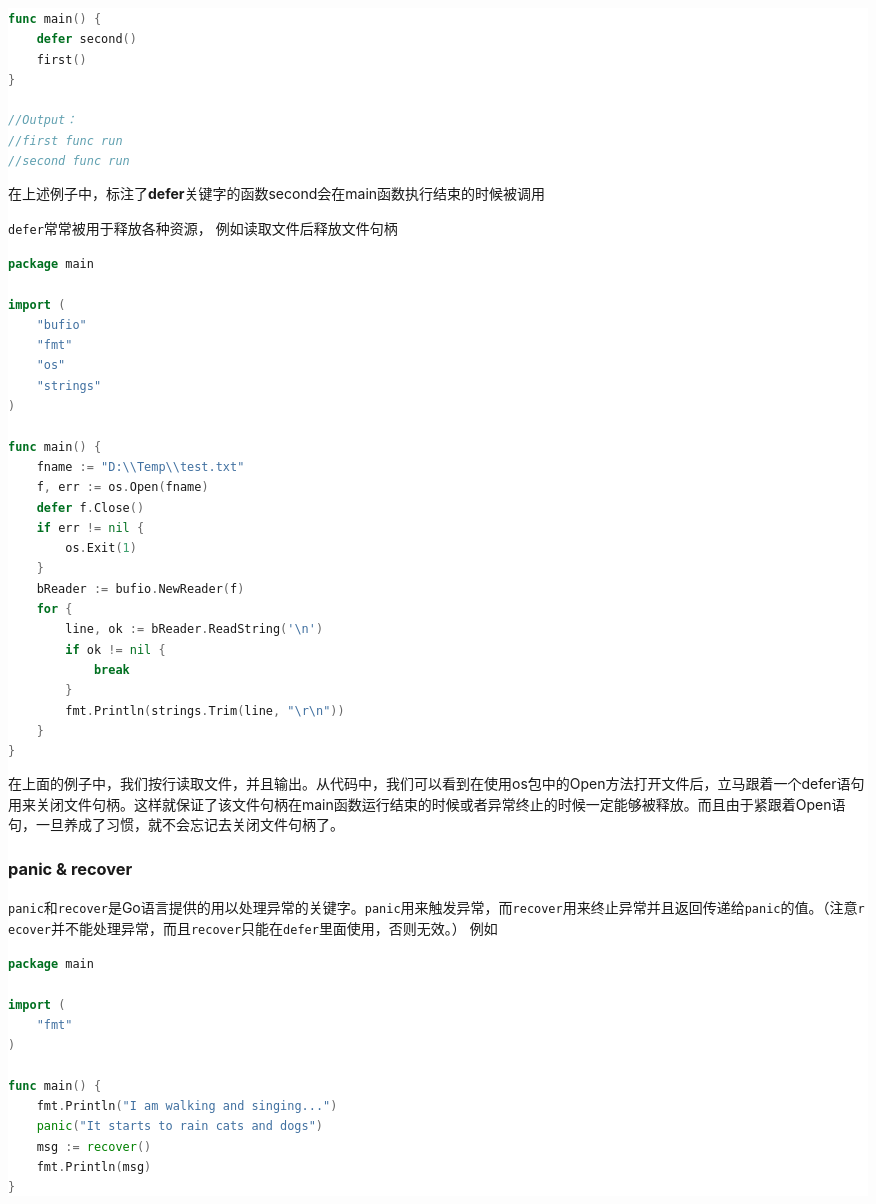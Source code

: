 ```go
func main() {
    defer second()
    first()
}

//Output：
//first func run
//second func run

```

在上述例子中，标注了**defer**关键字的函数second会在main函数执行结束的时候被调用

`defer`常常被用于释放各种资源， 例如读取文件后释放文件句柄

```go
package main

import (
    "bufio"
    "fmt"
    "os"
    "strings"
)

func main() {
    fname := "D:\\Temp\\test.txt"
    f, err := os.Open(fname)
    defer f.Close()
    if err != nil {
        os.Exit(1)
    }
    bReader := bufio.NewReader(f)
    for {
        line, ok := bReader.ReadString('\n')
        if ok != nil {
            break
        }
        fmt.Println(strings.Trim(line, "\r\n"))
    }
}
```

在上面的例子中，我们按行读取文件，并且输出。从代码中，我们可以看到在使用os包中的Open方法打开文件后，立马跟着一个defer语句用来关闭文件句柄。这样就保证了该文件句柄在main函数运行结束的时候或者异常终止的时候一定能够被释放。而且由于紧跟着Open语句，一旦养成了习惯，就不会忘记去关闭文件句柄了。

### panic & recover
`panic`和`recover`是Go语言提供的用以处理异常的关键字。`panic`用来触发异常，而`recover`用来终止异常并且返回传递给`panic`的值。（注意`recover`并不能处理异常，而且`recover`只能在`defer`里面使用，否则无效。）
例如

```go
package main

import (
    "fmt"
)

func main() {
    fmt.Println("I am walking and singing...")
    panic("It starts to rain cats and dogs")
    msg := recover()
    fmt.Println(msg)
}

```